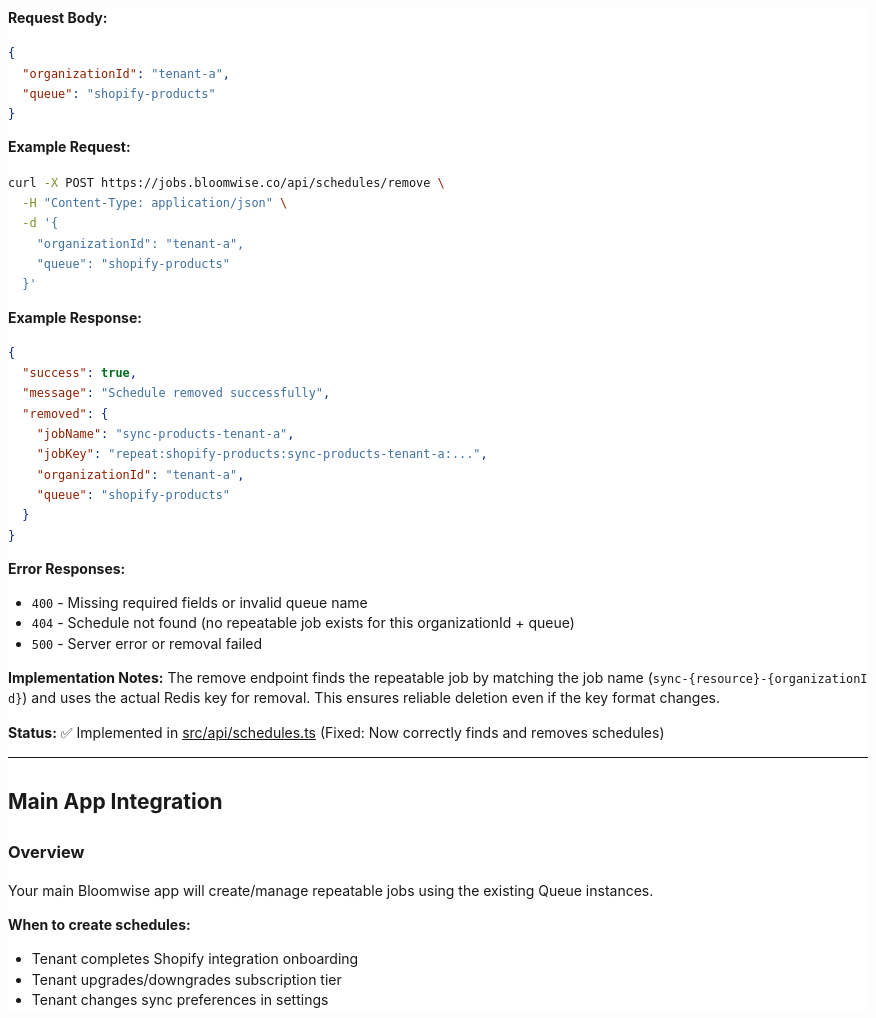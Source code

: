 **Request Body:**
```json
{
  "organizationId": "tenant-a",
  "queue": "shopify-products"
}
```

**Example Request:**
```bash
curl -X POST https://jobs.bloomwise.co/api/schedules/remove \
  -H "Content-Type: application/json" \
  -d '{
    "organizationId": "tenant-a",
    "queue": "shopify-products"
  }'
```

**Example Response:**
```json
{
  "success": true,
  "message": "Schedule removed successfully",
  "removed": {
    "jobName": "sync-products-tenant-a",
    "jobKey": "repeat:shopify-products:sync-products-tenant-a:...",
    "organizationId": "tenant-a",
    "queue": "shopify-products"
  }
}
```

**Error Responses:**
- `400` - Missing required fields or invalid queue name
- `404` - Schedule not found (no repeatable job exists for this organizationId + queue)
- `500` - Server error or removal failed

**Implementation Notes:**
The remove endpoint finds the repeatable job by matching the job name (`sync-{resource}-{organizationId}`) and uses the actual Redis key for removal. This ensures reliable deletion even if the key format changes.

**Status:** ✅ Implemented in [src/api/schedules.ts](../src/api/schedules.ts) (Fixed: Now correctly finds and removes schedules)

---

## Main App Integration

### Overview

Your main Bloomwise app will create/manage repeatable jobs using the existing Queue instances.

**When to create schedules:**
- Tenant completes Shopify integration onboarding
- Tenant upgrades/downgrades subscription tier
- Tenant changes sync preferences in settings

